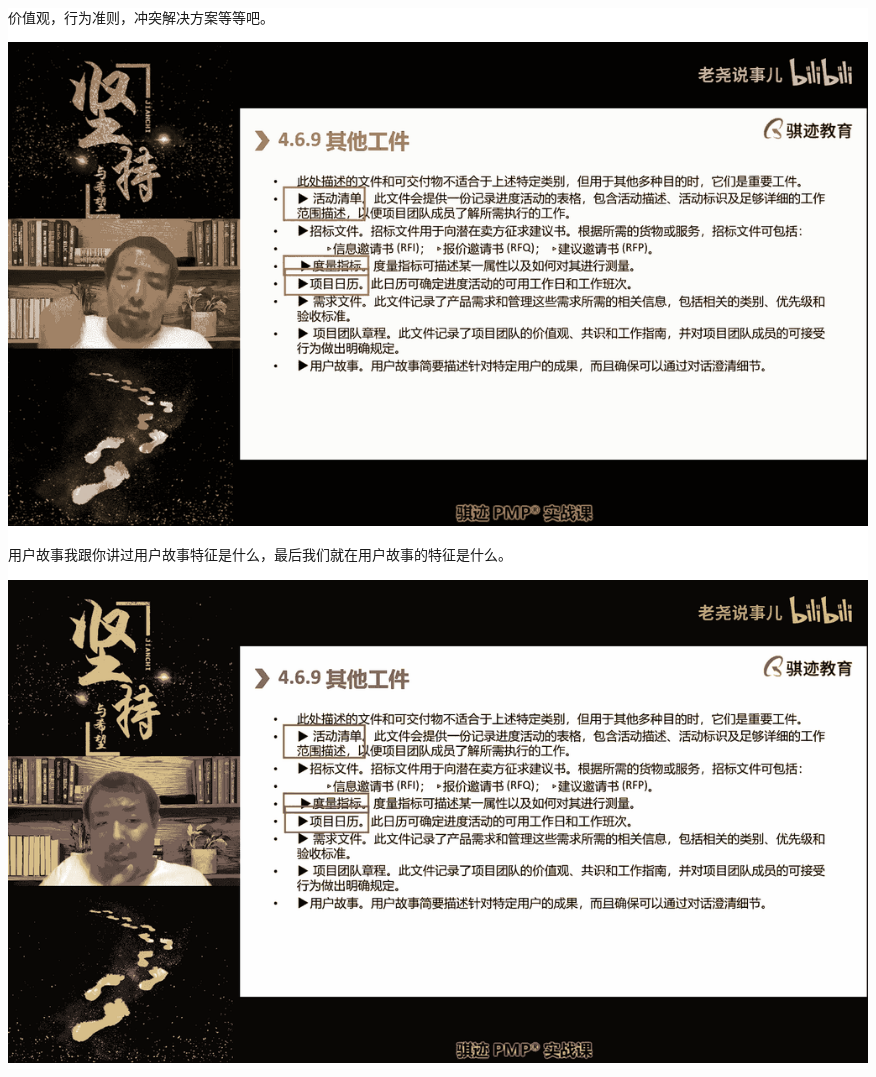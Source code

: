 价值观，行为准则，冲突解决方案等等吧。

![](img/c1ed5f8d256c2b36fa694bb80a5f1576_197.png)

用户故事我跟你讲过用户故事特征是什么，最后我们就在用户故事的特征是什么。

![](img/c1ed5f8d256c2b36fa694bb80a5f1576_199.png)
